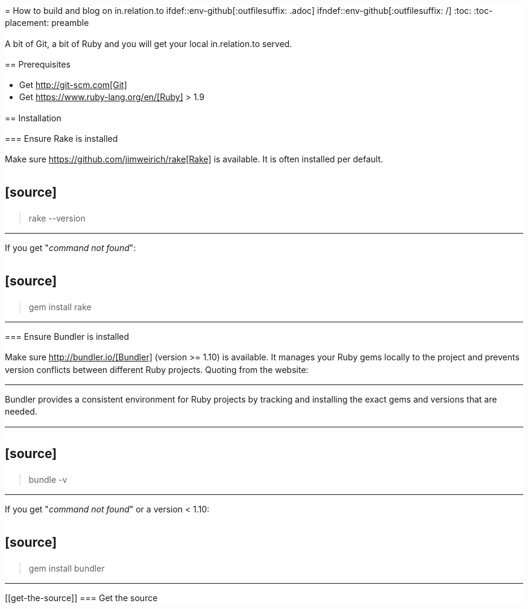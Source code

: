 = How to build and blog on in.relation.to
ifdef::env-github[:outfilesuffix: .adoc]
ifndef::env-github[:outfilesuffix: /]
:toc:
:toc-placement: preamble

A bit of Git, a bit of Ruby and you will get your local in.relation.to served.

== Prerequisites

* Get http://git-scm.com[Git]
* Get https://www.ruby-lang.org/en/[Ruby] > 1.9

== Installation

=== Ensure Rake is installed

Make sure https://github.com/jimweirich/rake[Rake] is available. It is often installed per default.

[source]
----
> rake --version
----

If you get "_command not found_":

[source]
----
> gem install rake
----

=== Ensure Bundler is installed

Make sure http://bundler.io/[Bundler] (version >= 1.10) is available. It manages your Ruby gems
locally to the project and prevents version conflicts between different Ruby projects.
Quoting from the website:

____
Bundler provides a consistent environment for Ruby projects by tracking and installing the exact
gems and versions that are needed.
____

[source]
----
> bundle -v
----

If you get "_command not found_" or a version < 1.10:

[source]
----
> gem install bundler
----

[[get-the-source]]
=== Get the source
